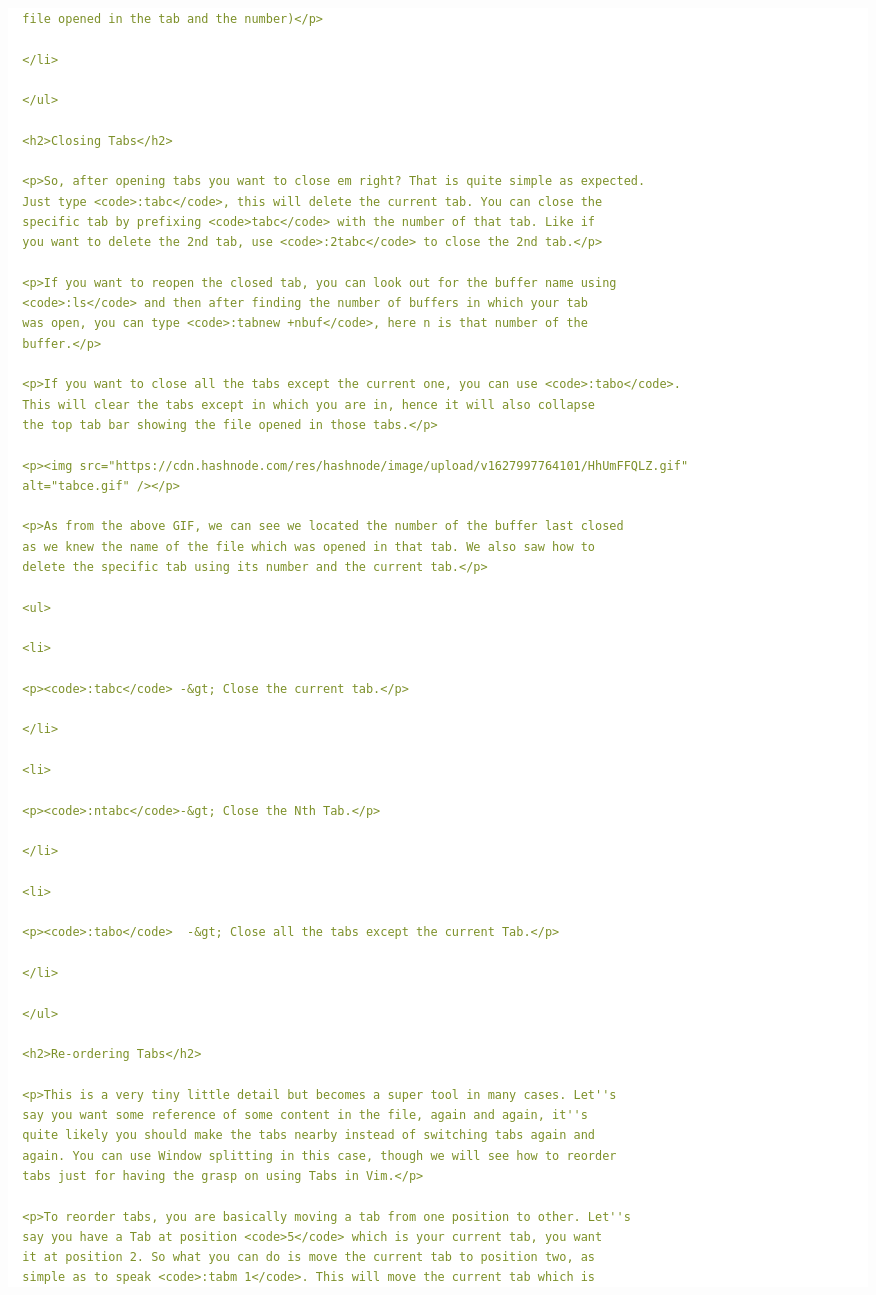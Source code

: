 ```yaml
  file opened in the tab and the number)</p>

  </li>

  </ul>

  <h2>Closing Tabs</h2>

  <p>So, after opening tabs you want to close em right? That is quite simple as expected.
  Just type <code>:tabc</code>, this will delete the current tab. You can close the
  specific tab by prefixing <code>tabc</code> with the number of that tab. Like if
  you want to delete the 2nd tab, use <code>:2tabc</code> to close the 2nd tab.</p>

  <p>If you want to reopen the closed tab, you can look out for the buffer name using
  <code>:ls</code> and then after finding the number of buffers in which your tab
  was open, you can type <code>:tabnew +nbuf</code>, here n is that number of the
  buffer.</p>

  <p>If you want to close all the tabs except the current one, you can use <code>:tabo</code>.
  This will clear the tabs except in which you are in, hence it will also collapse
  the top tab bar showing the file opened in those tabs.</p>

  <p><img src="https://cdn.hashnode.com/res/hashnode/image/upload/v1627997764101/HhUmFFQLZ.gif"
  alt="tabce.gif" /></p>

  <p>As from the above GIF, we can see we located the number of the buffer last closed
  as we knew the name of the file which was opened in that tab. We also saw how to
  delete the specific tab using its number and the current tab.</p>

  <ul>

  <li>

  <p><code>:tabc</code> -&gt; Close the current tab.</p>

  </li>

  <li>

  <p><code>:ntabc</code>-&gt; Close the Nth Tab.</p>

  </li>

  <li>

  <p><code>:tabo</code>  -&gt; Close all the tabs except the current Tab.</p>

  </li>

  </ul>

  <h2>Re-ordering Tabs</h2>

  <p>This is a very tiny little detail but becomes a super tool in many cases. Let''s
  say you want some reference of some content in the file, again and again, it''s
  quite likely you should make the tabs nearby instead of switching tabs again and
  again. You can use Window splitting in this case, though we will see how to reorder
  tabs just for having the grasp on using Tabs in Vim.</p>

  <p>To reorder tabs, you are basically moving a tab from one position to other. Let''s
  say you have a Tab at position <code>5</code> which is your current tab, you want
  it at position 2. So what you can do is move the current tab to position two, as
  simple as to speak <code>:tabm 1</code>. This will move the current tab which is
```